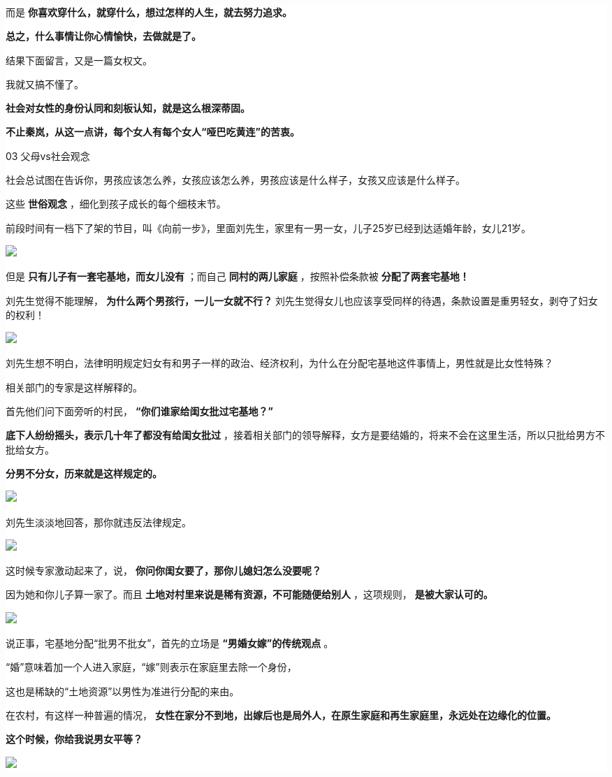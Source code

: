 而是 **你喜欢穿什么，就穿什么，想过怎样的人生，就去努力追求。**

**总之，什么事情让你心情愉快，去做就是了。**

结果下面留言，又是一篇女权文。

我就又搞不懂了。

**社会对女性的身份认同和刻板认知，就是这么根深蒂固。**

**不止秦岚，从这一点讲，每个女人有每个女人“哑巴吃黄连”的苦衷。**

03 父母vs社会观念

社会总试图在告诉你，男孩应该怎么养，女孩应该怎么养，男孩应该是什么样子，女孩又应该是什么样子。

这些 **世俗观念** ，细化到孩子成长的每个细枝末节。

前段时间有一档下了架的节目，叫《向前一步》，里面刘先生，家里有一男一女，儿子25岁已经到达适婚年龄，女儿21岁。

![](http://crawl.ws.126.net/img/a2415004e7f9675c6ed6c1e3a2dbed41.jpg)  

但是 **只有儿子有一套宅基地，而女儿没有** ；而自己 **同村的两儿家庭** ，按照补偿条款被 **分配了两套宅基地！**

刘先生觉得不能理解， **为什么两个男孩行，一儿一女就不行？** 刘先生觉得女儿也应该享受同样的待遇，条款设置是重男轻女，剥夺了妇女的权利！

![](http://crawl.ws.126.net/img/3f4083e9791cb56a734e580f406e6986.gif)  

刘先生想不明白，法律明明规定妇女有和男子一样的政治、经济权利，为什么在分配宅基地这件事情上，男性就是比女性特殊？

相关部门的专家是这样解释的。

首先他们问下面旁听的村民， **“你们谁家给闺女批过宅基地？”**

**底下人纷纷摇头，表示几十年了都没有给闺女批过** ，接着相关部门的领导解释，女方是要结婚的，将来不会在这里生活，所以只批给男方不批给女方。

**分男不分女，历来就是这样规定的。**

![](http://crawl.ws.126.net/img/3fc7d401ac1cef3528b69d40534086d6.jpg)  

刘先生淡淡地回答，那你就违反法律规定。

![](http://crawl.ws.126.net/img/582a668f7f4c9c787bad8a14a8687c70.gif)  

这时候专家激动起来了，说， **你问你闺女要了，那你儿媳妇怎么没要呢？**

因为她和你儿子算一家了。而且 **土地对村里来说是稀有资源，不可能随便给别人** ，这项规则， **是被大家认可的。**

![](http://crawl.ws.126.net/img/379b1b99942ee202b60dad8cfbe06b60.gif)  

说正事，宅基地分配“批男不批女”，首先的立场是 **“男婚女嫁”的传统观点** 。

“婚”意味着加一个人进入家庭，“嫁”则表示在家庭里去除一个身份，

这也是稀缺的“土地资源”以男性为准进行分配的来由。

在农村，有这样一种普遍的情况， **女性在家分不到地，出嫁后也是局外人，在原生家庭和再生家庭里，永远处在边缘化的位置。**

**这个时候，你给我说男女平等？**

![](http://crawl.ws.126.net/img/a69e33120e8d086038f49a6bd673b046.jpg)  
